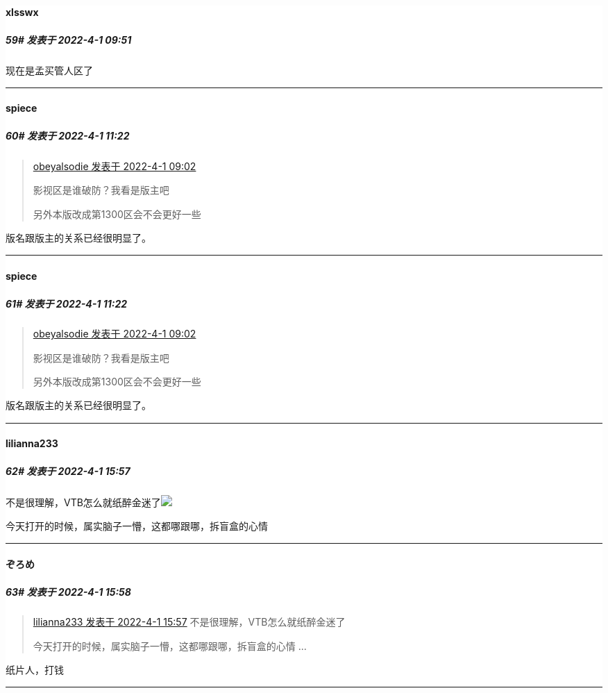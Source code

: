 ####  xlsswx  
##### 59#       发表于 2022-4-1 09:51

现在是孟买管人区了

*****

####  spiece  
##### 60#       发表于 2022-4-1 11:22

<blockquote><a href="httphttps://bbs.saraba1st.com/2b/forum.php?mod=redirect&amp;goto=findpost&amp;pid=55268662&amp;ptid=2061871" target="_blank">obeyalsodie 发表于 2022-4-1 09:02</a>

影视区是谁破防？我看是版主吧

另外本版改成第1300区会不会更好一些</blockquote>
版名跟版主的关系已经很明显了。



*****

####  spiece  
##### 61#       发表于 2022-4-1 11:22

<blockquote><a href="httphttps://bbs.saraba1st.com/2b/forum.php?mod=redirect&amp;goto=findpost&amp;pid=55268662&amp;ptid=2061871" target="_blank">obeyalsodie 发表于 2022-4-1 09:02</a>

影视区是谁破防？我看是版主吧

另外本版改成第1300区会不会更好一些</blockquote>
版名跟版主的关系已经很明显了。

*****

####  lilianna233  
##### 62#       发表于 2022-4-1 15:57

不是很理解，VTB怎么就纸醉金迷了<img src="https://static.saraba1st.com/image/smiley/face2017/001.png" referrerpolicy="no-referrer">

今天打开的时候，属实脑子一懵，这都哪跟哪，拆盲盒的心情

*****

####  ぞろめ  
##### 63#       发表于 2022-4-1 15:58

<blockquote><a href="httphttps://bbs.saraba1st.com/2b/forum.php?mod=redirect&amp;goto=findpost&amp;pid=55273866&amp;ptid=2061871" target="_blank">lilianna233 发表于 2022-4-1 15:57</a>
不是很理解，VTB怎么就纸醉金迷了

今天打开的时候，属实脑子一懵，这都哪跟哪，拆盲盒的心情 ...</blockquote>
纸片人，打钱

*****
